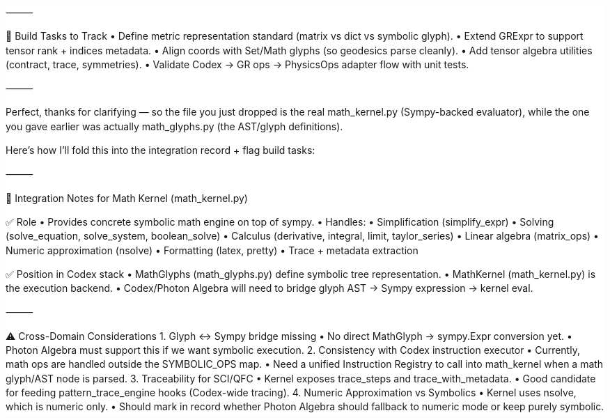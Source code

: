 ⸻

📌 Build Tasks to Track
	•	Define metric representation standard (matrix vs dict vs symbolic glyph).
	•	Extend GRExpr to support tensor rank + indices metadata.
	•	Align coords with Set/Math glyphs (so geodesics parse cleanly).
	•	Add tensor algebra utilities (contract, trace, symmetries).
	•	Validate Codex → GR ops → PhysicsOps adapter flow with unit tests.

⸻


Perfect, thanks for clarifying — so the file you just dropped is the real math_kernel.py (Sympy-backed evaluator), while the one you gave earlier was actually math_glyphs.py (the AST/glyph definitions).

Here’s how I’ll fold this into the integration record + flag build tasks:

⸻

📌 Integration Notes for Math Kernel (math_kernel.py)

✅ Role
	•	Provides concrete symbolic math engine on top of sympy.
	•	Handles:
	•	Simplification (simplify_expr)
	•	Solving (solve_equation, solve_system, boolean_solve)
	•	Calculus (derivative, integral, limit, taylor_series)
	•	Linear algebra (matrix_ops)
	•	Numeric approximation (nsolve)
	•	Formatting (latex, pretty)
	•	Trace + metadata extraction

✅ Position in Codex stack
	•	MathGlyphs (math_glyphs.py) define symbolic tree representation.
	•	MathKernel (math_kernel.py) is the execution backend.
	•	Codex/Photon Algebra will need to bridge glyph AST → Sympy expression → kernel eval.

⸻

⚠️ Cross-Domain Considerations
	1.	Glyph ↔ Sympy bridge missing
	•	No direct MathGlyph → sympy.Expr conversion yet.
	•	Photon Algebra must support this if we want symbolic execution.
	2.	Consistency with Codex instruction executor
	•	Currently, math ops are handled outside the SYMBOLIC_OPS map.
	•	Need a unified Instruction Registry to call into math_kernel when a math glyph/AST node is parsed.
	3.	Traceability for SCI/QFC
	•	Kernel exposes trace_steps and trace_with_metadata.
	•	Good candidate for feeding pattern_trace_engine hooks (Codex-wide tracing).
	4.	Numeric Approximation vs Symbolics
	•	Kernel uses nsolve, which is numeric only.
	•	Should mark in record whether Photon Algebra should fallback to numeric mode or keep purely symbolic.
